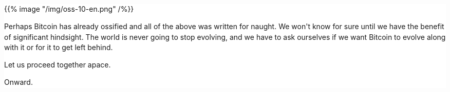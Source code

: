 {{% image "/img/oss-10-en.png" /%}}

Perhaps Bitcoin has already ossified and all of the above was written for naught. We won't know for sure until we have the benefit of significant hindsight. The world is never going to stop evolving, and we have to ask ourselves if we want Bitcoin to evolve along with it or for it to get left behind.

Let us proceed together apace.

Onward.

